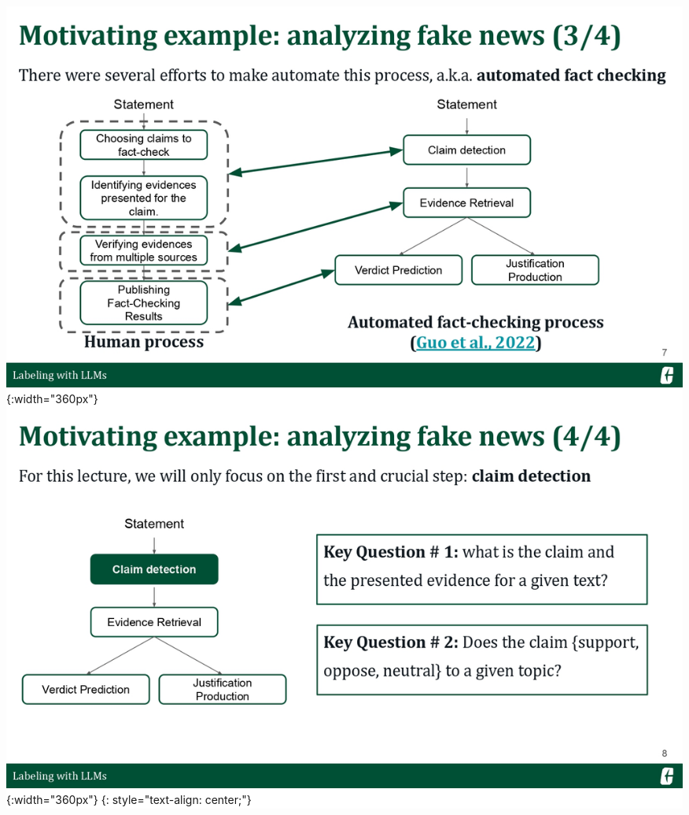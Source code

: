![](/assets/png/talk-unc-charlotte/slide07.jpg){:width="360px"}
![](/assets/png/talk-unc-charlotte/slide08.jpg){:width="360px"}
{: style="text-align: center;"}

